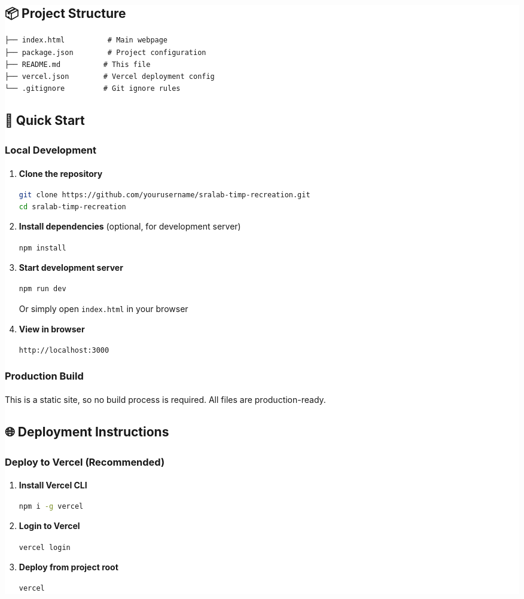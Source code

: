 ## 📦 Project Structure

```
├── index.html          # Main webpage
├── package.json        # Project configuration
├── README.md          # This file
├── vercel.json        # Vercel deployment config
└── .gitignore         # Git ignore rules
```

## 🚀 Quick Start

### Local Development

1. **Clone the repository**
   ```bash
   git clone https://github.com/yourusername/sralab-timp-recreation.git
   cd sralab-timp-recreation
   ```

2. **Install dependencies** (optional, for development server)
   ```bash
   npm install
   ```

3. **Start development server**
   ```bash
   npm run dev
   ```
   Or simply open `index.html` in your browser

4. **View in browser**
   ```
   http://localhost:3000
   ```

### Production Build

This is a static site, so no build process is required. All files are production-ready.

## 🌐 Deployment Instructions

### Deploy to Vercel (Recommended)

1. **Install Vercel CLI**
   ```bash
   npm i -g vercel
   ```

2. **Login to Vercel**
   ```bash
   vercel login
   ```

3. **Deploy from project root**
   ```bash
   vercel
   ```

